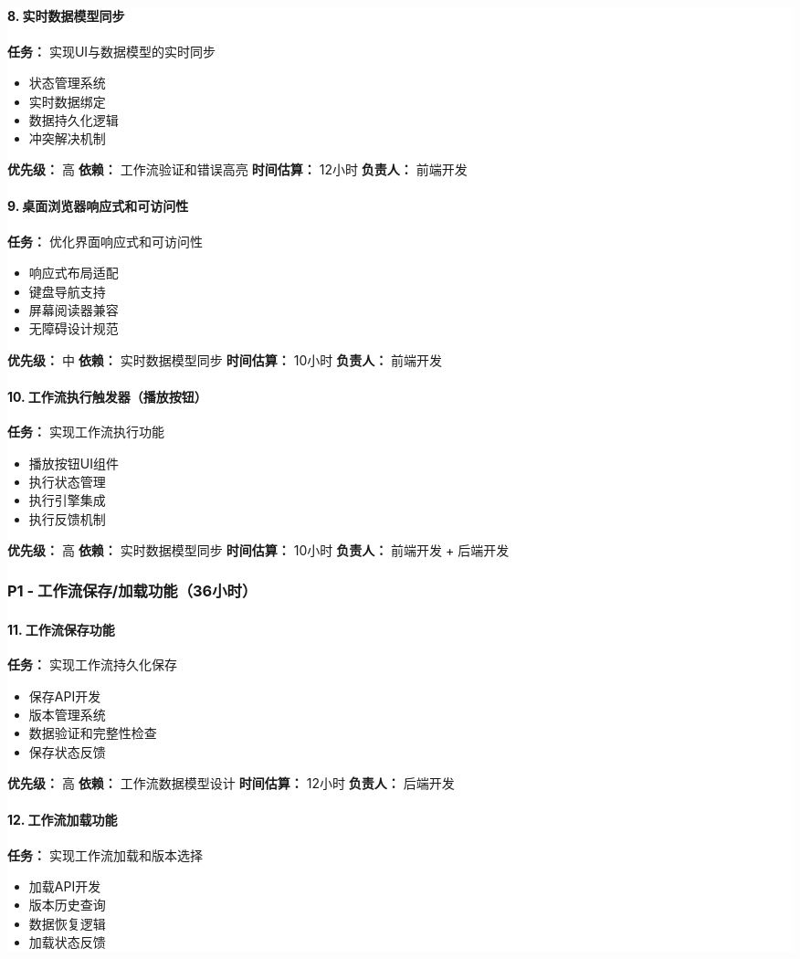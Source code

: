 #### 8. 实时数据模型同步
**任务：** 实现UI与数据模型的实时同步
- 状态管理系统
- 实时数据绑定
- 数据持久化逻辑
- 冲突解决机制

**优先级：** 高
**依赖：** 工作流验证和错误高亮
**时间估算：** 12小时
**负责人：** 前端开发

#### 9. 桌面浏览器响应式和可访问性
**任务：** 优化界面响应式和可访问性
- 响应式布局适配
- 键盘导航支持
- 屏幕阅读器兼容
- 无障碍设计规范

**优先级：** 中
**依赖：** 实时数据模型同步
**时间估算：** 10小时
**负责人：** 前端开发

#### 10. 工作流执行触发器（播放按钮）
**任务：** 实现工作流执行功能
- 播放按钮UI组件
- 执行状态管理
- 执行引擎集成
- 执行反馈机制

**优先级：** 高
**依赖：** 实时数据模型同步
**时间估算：** 10小时
**负责人：** 前端开发 + 后端开发

### P1 - 工作流保存/加载功能（36小时）

#### 11. 工作流保存功能
**任务：** 实现工作流持久化保存
- 保存API开发
- 版本管理系统
- 数据验证和完整性检查
- 保存状态反馈

**优先级：** 高
**依赖：** 工作流数据模型设计
**时间估算：** 12小时
**负责人：** 后端开发

#### 12. 工作流加载功能
**任务：** 实现工作流加载和版本选择
- 加载API开发
- 版本历史查询
- 数据恢复逻辑
- 加载状态反馈
